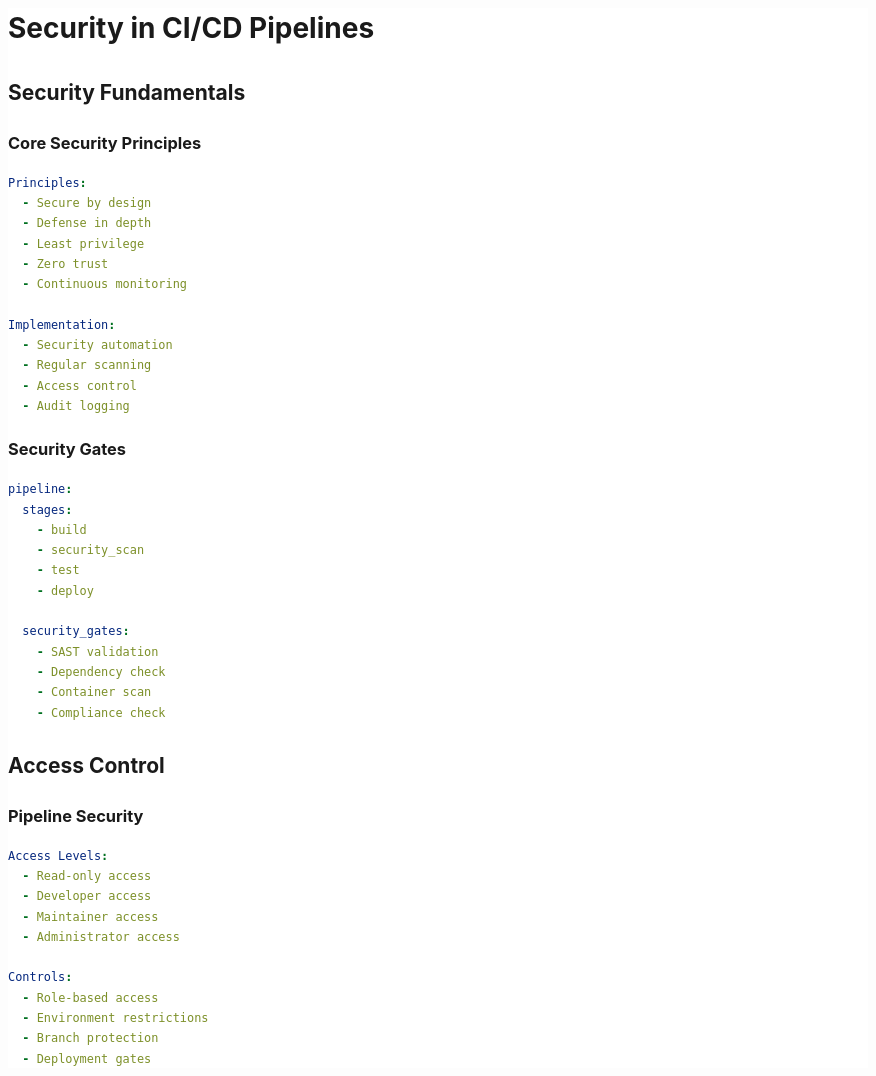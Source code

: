 # Security in CI/CD Pipelines

## Security Fundamentals

### Core Security Principles
```yaml
Principles:
  - Secure by design
  - Defense in depth
  - Least privilege
  - Zero trust
  - Continuous monitoring

Implementation:
  - Security automation
  - Regular scanning
  - Access control
  - Audit logging
```

### Security Gates
```yaml
pipeline:
  stages:
    - build
    - security_scan
    - test
    - deploy

  security_gates:
    - SAST validation
    - Dependency check
    - Container scan
    - Compliance check
```

## Access Control

### Pipeline Security
```yaml
Access Levels:
  - Read-only access
  - Developer access
  - Maintainer access
  - Administrator access

Controls:
  - Role-based access
  - Environment restrictions
  - Branch protection
  - Deployment gates
```
